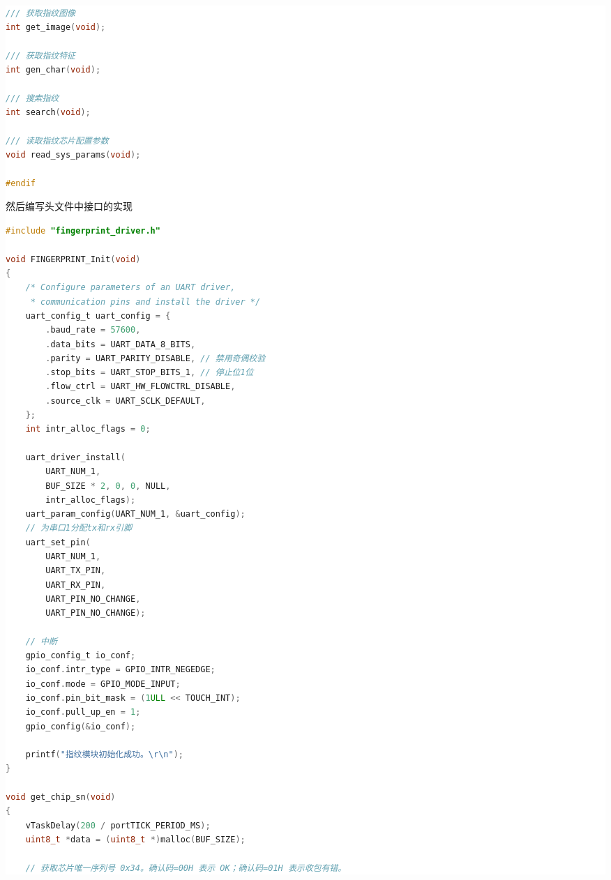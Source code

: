 ```c
/// 获取指纹图像
int get_image(void);

/// 获取指纹特征
int gen_char(void);

/// 搜索指纹
int search(void);

/// 读取指纹芯片配置参数
void read_sys_params(void);

#endif
```

然后编写头文件中接口的实现

```c
#include "fingerprint_driver.h"

void FINGERPRINT_Init(void)
{
    /* Configure parameters of an UART driver,
     * communication pins and install the driver */
    uart_config_t uart_config = {
        .baud_rate = 57600,
        .data_bits = UART_DATA_8_BITS,
        .parity = UART_PARITY_DISABLE, // 禁用奇偶校验
        .stop_bits = UART_STOP_BITS_1, // 停止位1位
        .flow_ctrl = UART_HW_FLOWCTRL_DISABLE,
        .source_clk = UART_SCLK_DEFAULT,
    };
    int intr_alloc_flags = 0;

    uart_driver_install(
        UART_NUM_1,
        BUF_SIZE * 2, 0, 0, NULL,
        intr_alloc_flags);
    uart_param_config(UART_NUM_1, &uart_config);
    // 为串口1分配tx和rx引脚
    uart_set_pin(
        UART_NUM_1,
        UART_TX_PIN,
        UART_RX_PIN,
        UART_PIN_NO_CHANGE,
        UART_PIN_NO_CHANGE);

    // 中断
    gpio_config_t io_conf;
    io_conf.intr_type = GPIO_INTR_NEGEDGE;
    io_conf.mode = GPIO_MODE_INPUT;
    io_conf.pin_bit_mask = (1ULL << TOUCH_INT);
    io_conf.pull_up_en = 1;
    gpio_config(&io_conf);

    printf("指纹模块初始化成功。\r\n");
}

void get_chip_sn(void)
{
    vTaskDelay(200 / portTICK_PERIOD_MS);
    uint8_t *data = (uint8_t *)malloc(BUF_SIZE);

    // 获取芯片唯一序列号 0x34。确认码=00H 表示 OK；确认码=01H 表示收包有错。
```